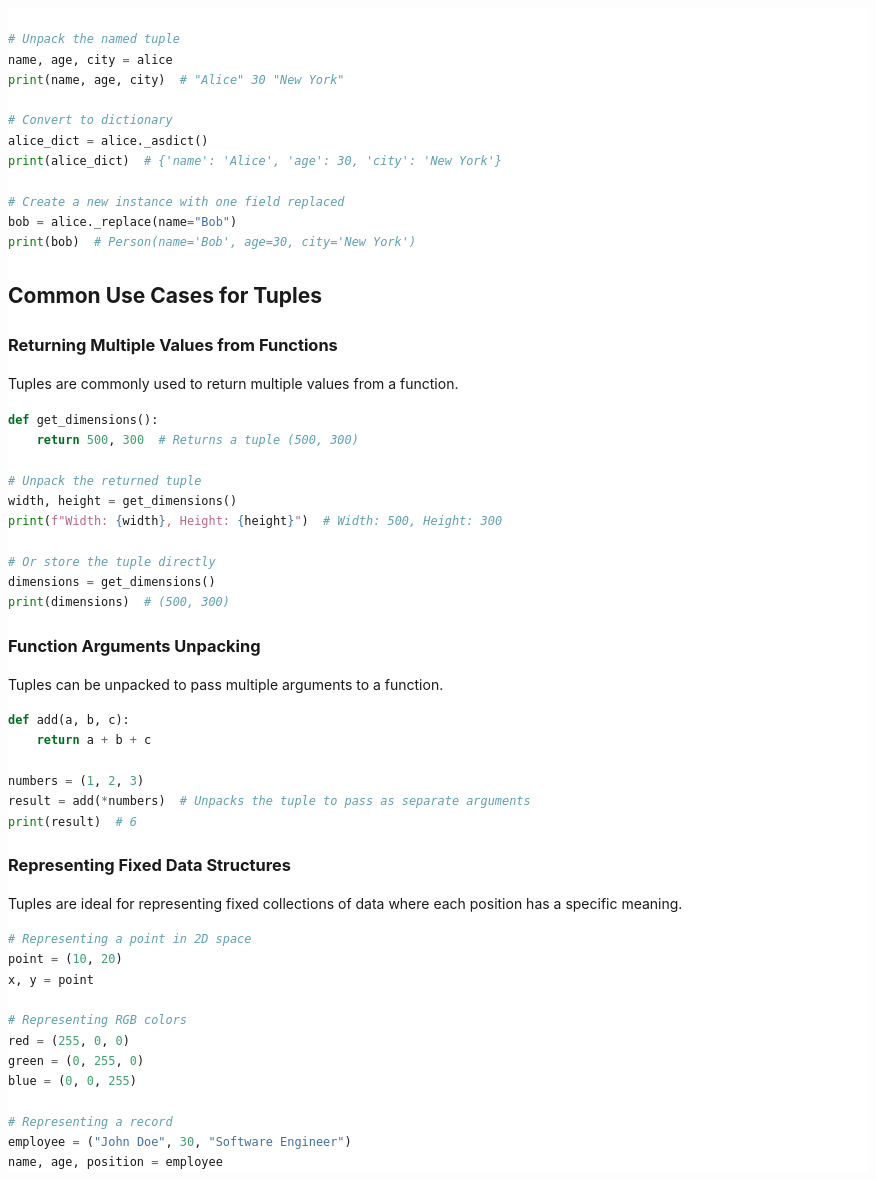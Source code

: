 ```python

# Unpack the named tuple
name, age, city = alice
print(name, age, city)  # "Alice" 30 "New York"

# Convert to dictionary
alice_dict = alice._asdict()
print(alice_dict)  # {'name': 'Alice', 'age': 30, 'city': 'New York'}

# Create a new instance with one field replaced
bob = alice._replace(name="Bob")
print(bob)  # Person(name='Bob', age=30, city='New York')
```

## Common Use Cases for Tuples

### Returning Multiple Values from Functions

Tuples are commonly used to return multiple values from a function.

```python
def get_dimensions():
    return 500, 300  # Returns a tuple (500, 300)

# Unpack the returned tuple
width, height = get_dimensions()
print(f"Width: {width}, Height: {height}")  # Width: 500, Height: 300

# Or store the tuple directly
dimensions = get_dimensions()
print(dimensions)  # (500, 300)
```

### Function Arguments Unpacking

Tuples can be unpacked to pass multiple arguments to a function.

```python
def add(a, b, c):
    return a + b + c

numbers = (1, 2, 3)
result = add(*numbers)  # Unpacks the tuple to pass as separate arguments
print(result)  # 6
```

### Representing Fixed Data Structures

Tuples are ideal for representing fixed collections of data where each position has a specific meaning.

```python
# Representing a point in 2D space
point = (10, 20)
x, y = point

# Representing RGB colors
red = (255, 0, 0)
green = (0, 255, 0)
blue = (0, 0, 255)

# Representing a record
employee = ("John Doe", 30, "Software Engineer")
name, age, position = employee
```
